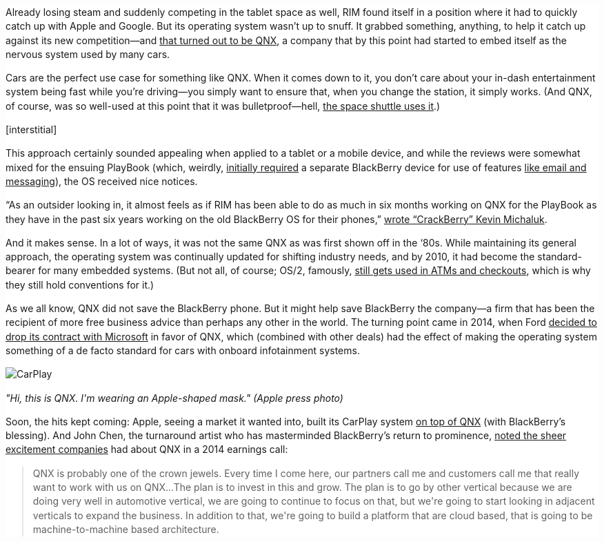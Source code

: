 Already losing steam and suddenly competing in the tablet space as well, RIM found itself in a position where it had to quickly catch up with Apple and Google. But its operating system wasn’t up to snuff. It grabbed something, anything, to help it catch up against its new competition—and [that turned out to be QNX](http://www.qnx.com/news/pr_4114_1.html%20News%20Release), a company that by this point had started to embed itself as the nervous system used by many cars.

Cars are the perfect use case for something like QNX. When it comes down to it, you don’t care about your in-dash entertainment system being fast while you’re driving—you simply want to ensure that, when you change the station, it simply works. (And QNX, of course, was so well-used at this point that it was bulletproof—hell, [the space shuttle uses it](http://www.militaryaerospace.com/articles/print/volume-16/issue-9/product-applications/software/space-shuttle-uses-qnx-software-for-camera.html).)

[interstitial]

This approach certainly sounded appealing when applied to a tablet or a mobile device, and while the reviews were somewhat mixed for the ensuing PlayBook (which, weirdly, [initially required](http://www.pcworld.com/article/223274/playbook_will_need_blackberry_tethering_to_start.html) a separate BlackBerry device for use of features [like email and messaging](https://www.wired.com/2011/03/doa-rim-will-ship-playbook-without-mail-messaging-or-contacts/)), the OS received nice notices.

“As an outsider looking in, it almost feels as if RIM has been able to do as much in six months working on QNX for the PlayBook as they have in the past six years working on the old BlackBerry OS for their phones,” [wrote “CrackBerry” Kevin Michaluk](http://crackberry.com/blackberry-playbook-review-official).

And it makes sense. In a lot of ways, it was not the same QNX as was first shown off in the ‘80s. While maintaining its general approach, the operating system was continually updated for shifting industry needs, and by 2010, it had become the standard-bearer for many embedded systems. (But not all, of course; OS/2, famously, [still gets used in ATMs and checkouts](http://gizmodo.com/5898623/ibms-failed-os2-is-25-years-oldbut-it-still-powers-atms-and-checkouts), which is why they still hold conventions for it.)

As we all know, QNX did not save the BlackBerry phone. But it might help save BlackBerry the company—a firm that has been the recipient of more free business advice than perhaps any other in the world. The turning point came in 2014, when Ford [decided to drop its contract with Microsoft](http://crackberry.com/blackberry-playbook-review-official) in favor of QNX, which (combined with other deals) had the effect of making the operating system something of a de facto standard for cars with onboard infotainment systems.

![CarPlay](https://tedium.imgix.net/2017/04/0420_carplay.jpg)

*"Hi, this is QNX. I'm wearing an Apple-shaped mask." (Apple press photo)*

Soon, the hits kept coming: Apple, seeing a market it wanted into, built its CarPlay system [on top of QNX](http://n4bb.com/apple-carplay-infotainment-runs-blackberrys-qnx/) (with BlackBerry’s blessing). And John Chen, the turnaround artist who has masterminded BlackBerry’s return to prominence, [noted the sheer excitement companies](http://www.zdnet.com/article/blackberrys-qnx-why-its-so-valuable-to-apple-google-auto-industry/) had about QNX in a 2014 earnings call: 

> QNX is probably one of the crown jewels. Every time I come here, our partners call me and customers call me that really want to work with us on QNX...The plan is to invest in this and grow. The plan is to go by other vertical because we are doing very well in automotive vertical, we are going to continue to focus on that, but we're going to start looking in adjacent verticals to expand the business. In addition to that, we're going to build a platform that are cloud based, that is going to be machine-to-machine based architecture.
